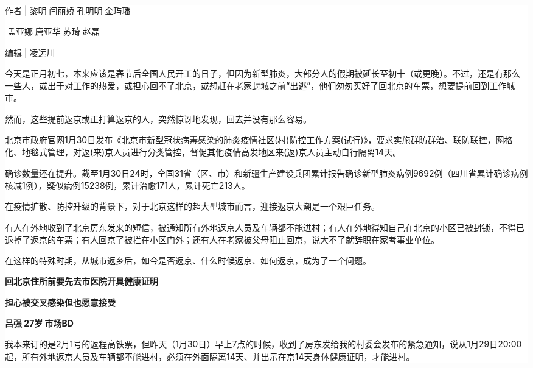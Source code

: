 作者 | 黎明 闫丽娇 孔明明 金玙璠

 孟亚娜 唐亚华 苏琦 赵磊

编辑 | 凌远川

  

  

今天是正月初七，本来应该是春节后全国人民开工的日子，但因为新型肺炎，大部分人的假期被延长至初十（或更晚）。不过，还是有那么一些人，或出于对工作的热爱，或担心回不了北京，或想赶在老家封城之前“出逃”，他们匆匆买好了回北京的车票，想要提前回到工作城市。

然而，这些提前返京或正打算返京的人，突然惊讶地发现，回去并没有那么容易。

北京市政府官网1月30日发布《北京市新型冠状病毒感染的肺炎疫情社区(村)防控工作方案(试行)》，要求实施群防群治、联防联控，网格化、地毯式管理，对返(来)京人员进行分类管控，督促其他疫情高发地区来(返)京人员主动自行隔离14天。

确诊数量还在提升。截至1月30日24时，全国31省（区、市）和新疆生产建设兵团累计报告确诊新型肺炎病例9692例（四川省累计确诊病例核减1例），疑似病例15238例，累计治愈171人，累计死亡213人。

在疫情扩散、防控升级的背景下，对于北京这样的超大型城市而言，迎接返京大潮是一个艰巨任务。

  

有人在外地收到了北京房东发来的短信，被通知所有外地返京人员及车辆都不能进村；有人在外地得知自己在北京的小区已被封锁，不得已退掉了返京的车票；有人回京了被拦在小区门外；还有人在老家被父母阻止回京，说大不了就辞职在家考事业单位。

在这样的特殊时期，从城市返乡后，如今是否返京、什么时候返京、如何返京，成为了一个问题。

  

  

******回北京住所前要先去市医院开具健康证明******

******担心被交叉感染但也愿意接受******

**吕强 27岁 市场BD**

我本来订的是2月1号的返程高铁票，但昨天（1月30日）早上7点的时候，收到了房东发给我的村委会发布的紧急通知，说从1月29日20:00起，所有外地返京人员及车辆都不能进村，必须在外面隔离14天、并出示在京14天身体健康证明，才能进村。

  
